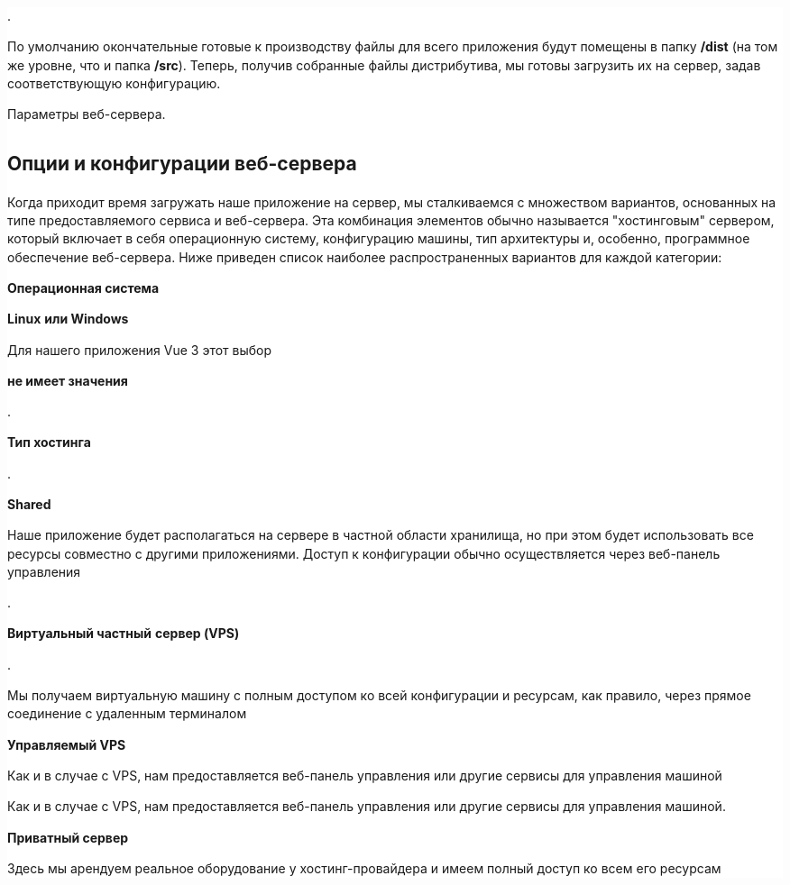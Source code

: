 .

По умолчанию окончательные готовые к производству файлы для всего
приложения будут помещены в папку **/dist** (на том же уровне, что и
папка **/src**). Теперь, получив собранные файлы дистрибутива, мы готовы
загрузить их на сервер, задав соответствующую конфигурацию.

Параметры веб-сервера.

## Опции и конфигурации веб-сервера

Когда приходит время загружать наше приложение на сервер, мы
сталкиваемся с множеством вариантов, основанных на типе предоставляемого
сервиса и веб-сервера. Эта комбинация элементов обычно называется
"хостинговым" сервером, который включает в себя операционную систему,
конфигурацию машины, тип архитектуры и, особенно, программное
обеспечение веб-сервера. Ниже приведен список наиболее распространенных
вариантов для каждой категории:

**Операционная система**

**Linux** **или Windows**

Для нашего приложения Vue 3 этот выбор

**не имеет значения**

.

**Тип хостинга**

.

**Shared**

Наше приложение будет располагаться на сервере в частной области
хранилища, но при этом будет использовать все ресурсы совместно с
другими приложениями. Доступ к конфигурации обычно осуществляется через
веб-панель управления

.

**Виртуальный частный** **сервер (VPS)**

.

Мы получаем виртуальную машину с полным доступом ко всей конфигурации и
ресурсам, как правило, через прямое соединение с удаленным терминалом

**Управляемый VPS**

Как и в случае с VPS, нам предоставляется веб-панель управления или
другие сервисы для управления машиной

Как и в случае с VPS, нам предоставляется веб-панель управления или
другие сервисы для управления машиной.

**Приватный сервер**

Здесь мы арендуем реальное оборудование у хостинг-провайдера и имеем
полный доступ ко всем его ресурсам
